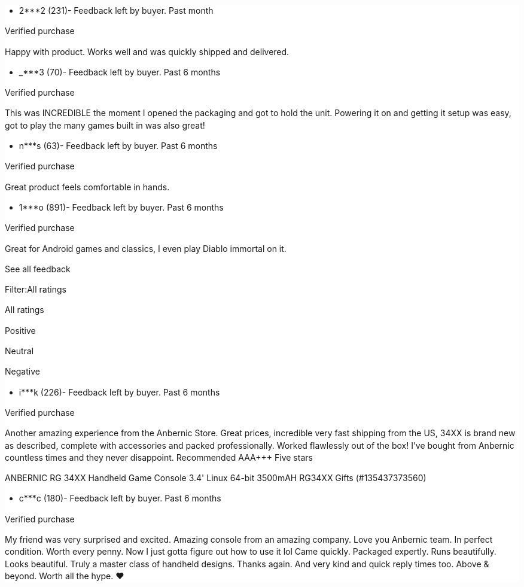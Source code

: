   * 2***2 (231)- Feedback left by buyer.
Past month

Verified purchase

Happy with product. Works well and was quickly shipped and delivered.

  * _***3 (70)- Feedback left by buyer.
Past 6 months

Verified purchase

This was INCREDIBLE the moment I opened the packaging and got to hold the unit.
Powering it on and getting it setup was easy, got to play the many games built
in was also great!

  * n***s (63)- Feedback left by buyer.
Past 6 months

Verified purchase

Great product feels comfortable in hands.

  * 1***o (891)- Feedback left by buyer.
Past 6 months

Verified purchase

Great for Android games and classics, I even play Diablo immortal on it.

See all feedback

Filter:All ratings

All ratings

Positive

Neutral

Negative

  * i***k (226)- Feedback left by buyer.
Past 6 months

Verified purchase

Another amazing experience from the Anbernic Store. Great prices, incredible
very fast shipping from the US, 34XX is brand new as described, complete with
accessories and packed professionally. Worked flawlessly out of the box! I’ve
bought from Anbernic countless times and they never disappoint. Recommended
AAA+++ Five stars

ANBERNIC RG 34XX Handheld Game Console 3.4' Linux 64-bit 3500mAH RG34XX Gifts
(#135437373560)

  * c***c (180)- Feedback left by buyer.
Past 6 months

Verified purchase

My friend was very surprised and excited. Amazing console from an amazing
company. Love you Anbernic team. In perfect condition. Worth every penny. Now I
just gotta figure out how to use it lol Came quickly. Packaged expertly. Runs
beautifully. Looks beautiful. Truly a master class of handheld designs. Thanks
again. And very kind and quick reply times too. Above & beyond. Worth all the
hype. ❤️
